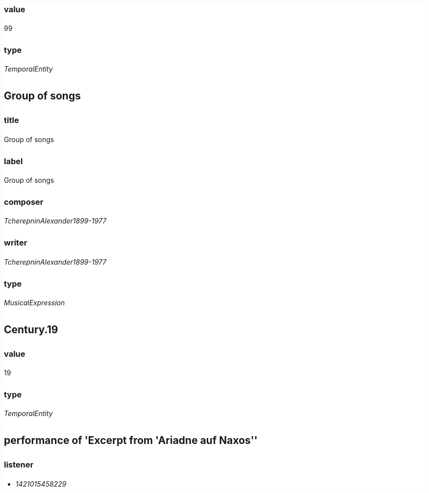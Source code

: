 ### value


99

### type


*TemporalEntity*

## Group of songs

### title


Group of songs

### label


Group of songs

### composer


*TcherepninAlexander1899-1977*

### writer


*TcherepninAlexander1899-1977*

### type


*MusicalExpression*

## Century.19

### value


19

### type


*TemporalEntity*

## performance of 'Excerpt from 'Ariadne auf Naxos''

### listener

 - *1421015458229*
